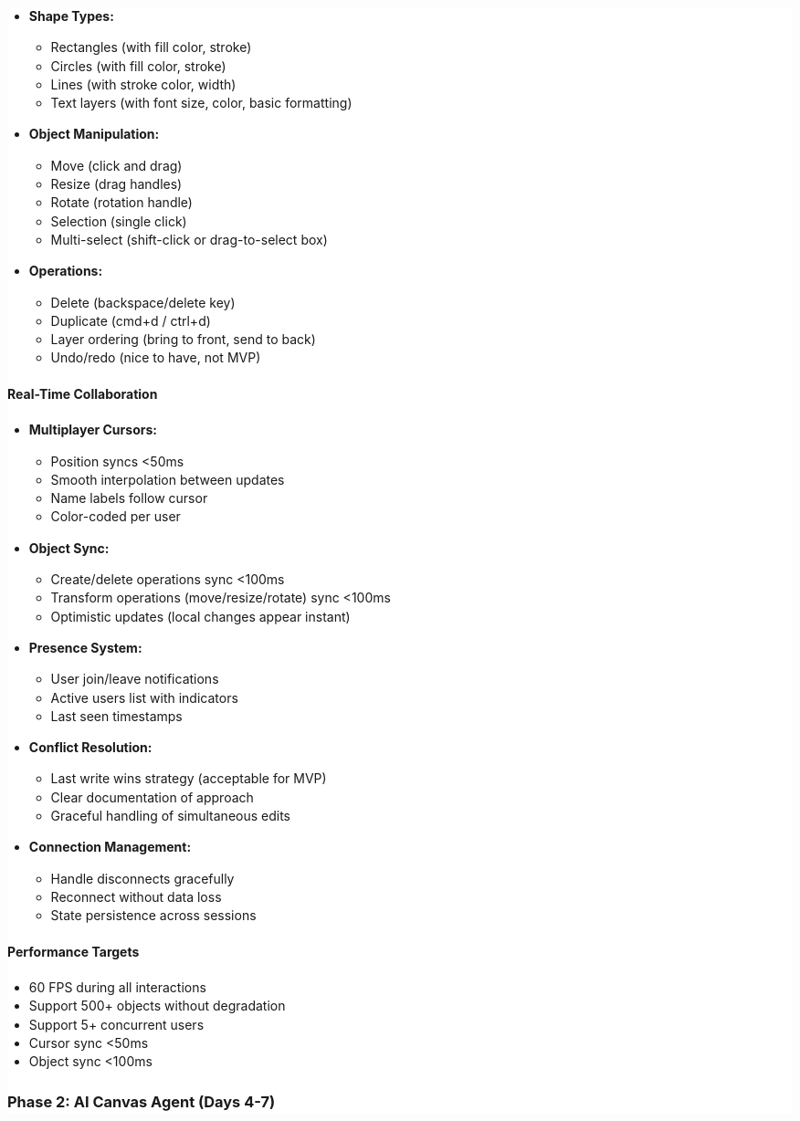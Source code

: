 - **Shape Types:**
  - Rectangles (with fill color, stroke)
  - Circles (with fill color, stroke)
  - Lines (with stroke color, width)
  - Text layers (with font size, color, basic formatting)

- **Object Manipulation:**
  - Move (click and drag)
  - Resize (drag handles)
  - Rotate (rotation handle)
  - Selection (single click)
  - Multi-select (shift-click or drag-to-select box)

- **Operations:**
  - Delete (backspace/delete key)
  - Duplicate (cmd+d / ctrl+d)
  - Layer ordering (bring to front, send to back)
  - Undo/redo (nice to have, not MVP)

#### Real-Time Collaboration
- **Multiplayer Cursors:**
  - Position syncs <50ms
  - Smooth interpolation between updates
  - Name labels follow cursor
  - Color-coded per user

- **Object Sync:**
  - Create/delete operations sync <100ms
  - Transform operations (move/resize/rotate) sync <100ms
  - Optimistic updates (local changes appear instant)

- **Presence System:**
  - User join/leave notifications
  - Active users list with indicators
  - Last seen timestamps

- **Conflict Resolution:**
  - Last write wins strategy (acceptable for MVP)
  - Clear documentation of approach
  - Graceful handling of simultaneous edits

- **Connection Management:**
  - Handle disconnects gracefully
  - Reconnect without data loss
  - State persistence across sessions

#### Performance Targets
- 60 FPS during all interactions
- Support 500+ objects without degradation
- Support 5+ concurrent users
- Cursor sync <50ms
- Object sync <100ms

### Phase 2: AI Canvas Agent (Days 4-7)
